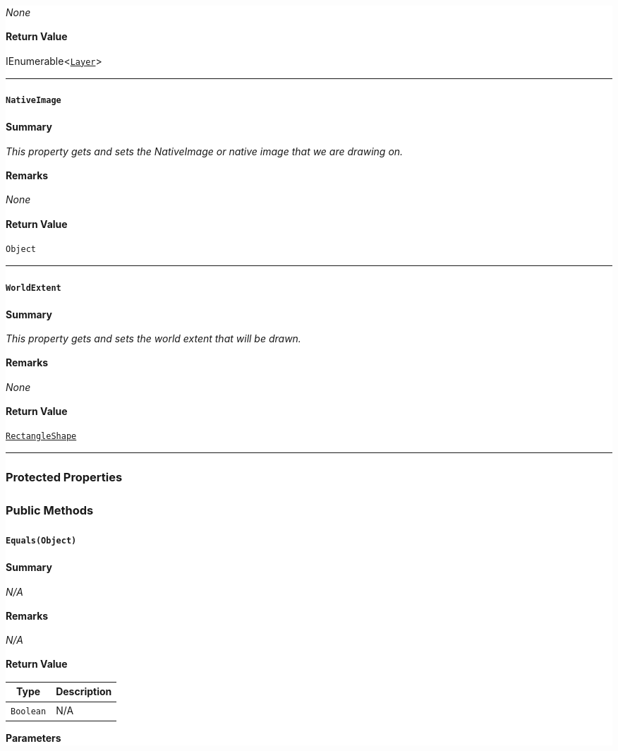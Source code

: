    *None*

**Return Value**

IEnumerable<[`Layer`](../ThinkGeo.Core/ThinkGeo.Core.Layer.md)>

---
#### `NativeImage`

**Summary**

   *This property gets and sets the NativeImage or native image that we are drawing on.*

**Remarks**

   *None*

**Return Value**

`Object`

---
#### `WorldExtent`

**Summary**

   *This property gets and sets the world extent that will be drawn.*

**Remarks**

   *None*

**Return Value**

[`RectangleShape`](../ThinkGeo.Core/ThinkGeo.Core.RectangleShape.md)

---

### Protected Properties


### Public Methods

#### `Equals(Object)`

**Summary**

   *N/A*

**Remarks**

   *N/A*

**Return Value**

|Type|Description|
|---|---|
|`Boolean`|N/A|

**Parameters**
